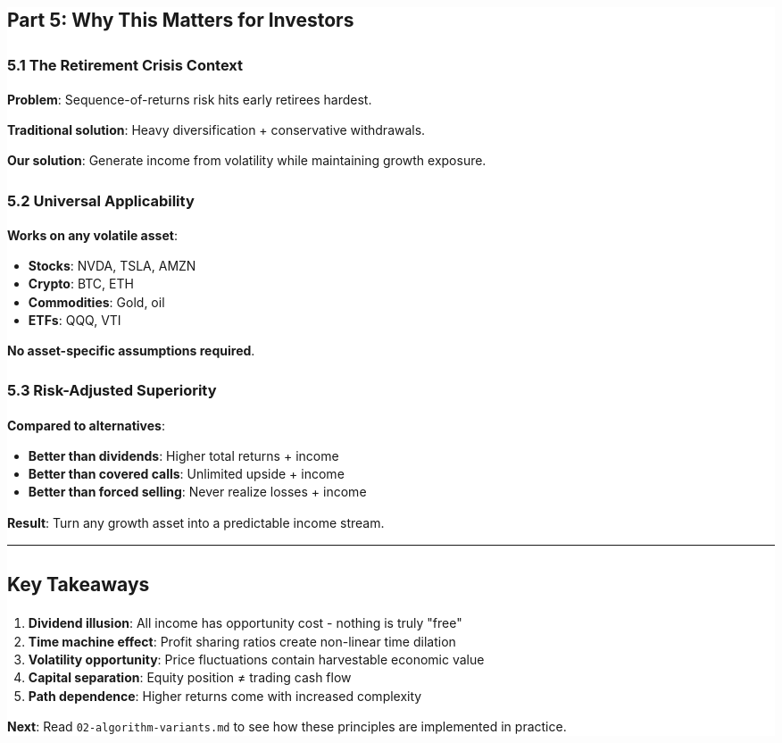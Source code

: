 
## Part 5: Why This Matters for Investors

### 5.1 The Retirement Crisis Context

**Problem**: Sequence-of-returns risk hits early retirees hardest.

**Traditional solution**: Heavy diversification + conservative withdrawals.

**Our solution**: Generate income from volatility while maintaining growth exposure.

### 5.2 Universal Applicability

**Works on any volatile asset**:
- **Stocks**: NVDA, TSLA, AMZN
- **Crypto**: BTC, ETH
- **Commodities**: Gold, oil
- **ETFs**: QQQ, VTI

**No asset-specific assumptions required**.

### 5.3 Risk-Adjusted Superiority

**Compared to alternatives**:
- **Better than dividends**: Higher total returns + income
- **Better than covered calls**: Unlimited upside + income
- **Better than forced selling**: Never realize losses + income

**Result**: Turn any growth asset into a predictable income stream.

---

## Key Takeaways

1. **Dividend illusion**: All income has opportunity cost - nothing is truly "free"
2. **Time machine effect**: Profit sharing ratios create non-linear time dilation
3. **Volatility opportunity**: Price fluctuations contain harvestable economic value
4. **Capital separation**: Equity position ≠ trading cash flow
5. **Path dependence**: Higher returns come with increased complexity

**Next**: Read `02-algorithm-variants.md` to see how these principles are implemented in practice.